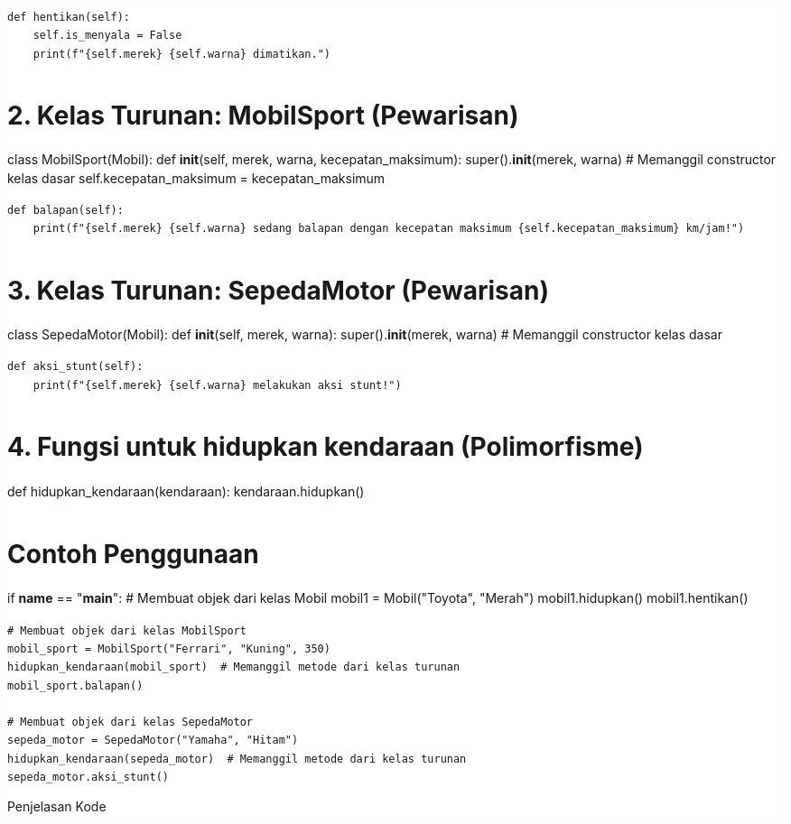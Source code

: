     def hentikan(self):
        self.is_menyala = False
        print(f"{self.merek} {self.warna} dimatikan.")

# 2. Kelas Turunan: MobilSport (Pewarisan)
class MobilSport(Mobil):
    def __init__(self, merek, warna, kecepatan_maksimum):
        super().__init__(merek, warna)  # Memanggil constructor kelas dasar
        self.kecepatan_maksimum = kecepatan_maksimum

    def balapan(self):
        print(f"{self.merek} {self.warna} sedang balapan dengan kecepatan maksimum {self.kecepatan_maksimum} km/jam!")

# 3. Kelas Turunan: SepedaMotor (Pewarisan)
class SepedaMotor(Mobil):
    def __init__(self, merek, warna):
        super().__init__(merek, warna)  # Memanggil constructor kelas dasar

    def aksi_stunt(self):
        print(f"{self.merek} {self.warna} melakukan aksi stunt!")

# 4. Fungsi untuk hidupkan kendaraan (Polimorfisme)
def hidupkan_kendaraan(kendaraan):
    kendaraan.hidupkan()

# Contoh Penggunaan
if __name__ == "__main__":
    # Membuat objek dari kelas Mobil
    mobil1 = Mobil("Toyota", "Merah")
    mobil1.hidupkan()
    mobil1.hentikan()

    # Membuat objek dari kelas MobilSport
    mobil_sport = MobilSport("Ferrari", "Kuning", 350)
    hidupkan_kendaraan(mobil_sport)  # Memanggil metode dari kelas turunan
    mobil_sport.balapan()

    # Membuat objek dari kelas SepedaMotor
    sepeda_motor = SepedaMotor("Yamaha", "Hitam")
    hidupkan_kendaraan(sepeda_motor)  # Memanggil metode dari kelas turunan
    sepeda_motor.aksi_stunt()

Penjelasan Kode
